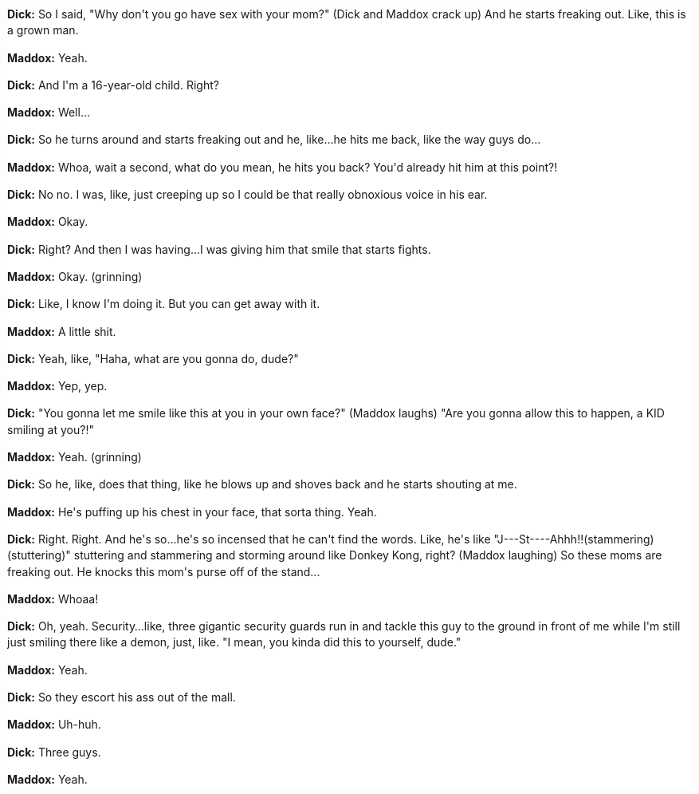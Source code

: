 **Dick:** So I said, "Why don't you go have sex with your mom?" (Dick and Maddox crack up) And he starts freaking out. Like, this is a grown man.

**Maddox:** Yeah.

**Dick:** And I'm a 16-year-old child. Right?

**Maddox:** Well…

**Dick:** So he turns around and starts freaking out and he, like…he hits me back, like the way guys do…

**Maddox:** Whoa, wait a second, what do you mean, he hits you back? You'd already hit him at this point?!

**Dick:** No no. I was, like, just creeping up so I could be that really obnoxious voice in his ear.

**Maddox:** Okay.

**Dick:** Right? And then I was having…I was giving him that smile that starts fights.

**Maddox:** Okay. (grinning)

**Dick:** Like, I know I'm doing it. But you can get away with it.

**Maddox:** A little shit.

**Dick:** Yeah, like, "Haha, what are you gonna do, dude?"

**Maddox:** Yep, yep.

**Dick:** "You gonna let me smile like this at you in your own face?" (Maddox laughs) "Are you gonna allow this to happen, a KID smiling at you?!"

**Maddox:** Yeah. (grinning)

**Dick:** So he, like, does that thing, like he blows up and shoves back and he starts shouting at me.

**Maddox:** He's puffing up his chest in your face, that sorta thing. Yeah.

**Dick:** Right. Right. And he's so…he's so incensed that he can't find the words. Like, he's like "J---St----Ahhh!!(stammering)(stuttering)" stuttering and stammering and storming around like Donkey Kong, right? (Maddox laughing) So these moms are freaking out. He knocks this mom's purse off of the stand...

**Maddox:** Whoaa!

**Dick:** Oh, yeah. Security…like, three gigantic security guards run in and tackle this guy to the ground in front of me while I'm still just smiling there like a demon, just, like. "I mean, you kinda did this to yourself, dude."

**Maddox:** Yeah.

**Dick:** So they escort his ass out of the mall.

**Maddox:** Uh-huh.

**Dick:** Three guys.

**Maddox:** Yeah.
